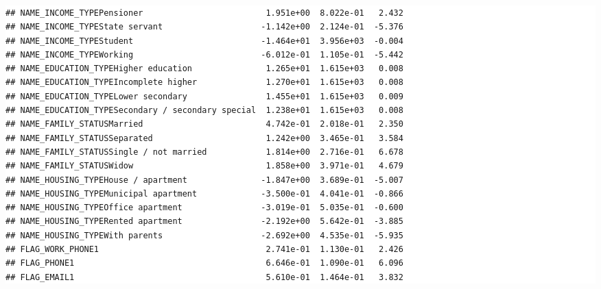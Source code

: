     ## NAME_INCOME_TYPEPensioner                         1.951e+00  8.022e-01   2.432
    ## NAME_INCOME_TYPEState servant                    -1.142e+00  2.124e-01  -5.376
    ## NAME_INCOME_TYPEStudent                          -1.464e+01  3.956e+03  -0.004
    ## NAME_INCOME_TYPEWorking                          -6.012e-01  1.105e-01  -5.442
    ## NAME_EDUCATION_TYPEHigher education               1.265e+01  1.615e+03   0.008
    ## NAME_EDUCATION_TYPEIncomplete higher              1.270e+01  1.615e+03   0.008
    ## NAME_EDUCATION_TYPELower secondary                1.455e+01  1.615e+03   0.009
    ## NAME_EDUCATION_TYPESecondary / secondary special  1.238e+01  1.615e+03   0.008
    ## NAME_FAMILY_STATUSMarried                         4.742e-01  2.018e-01   2.350
    ## NAME_FAMILY_STATUSSeparated                       1.242e+00  3.465e-01   3.584
    ## NAME_FAMILY_STATUSSingle / not married            1.814e+00  2.716e-01   6.678
    ## NAME_FAMILY_STATUSWidow                           1.858e+00  3.971e-01   4.679
    ## NAME_HOUSING_TYPEHouse / apartment               -1.847e+00  3.689e-01  -5.007
    ## NAME_HOUSING_TYPEMunicipal apartment             -3.500e-01  4.041e-01  -0.866
    ## NAME_HOUSING_TYPEOffice apartment                -3.019e-01  5.035e-01  -0.600
    ## NAME_HOUSING_TYPERented apartment                -2.192e+00  5.642e-01  -3.885
    ## NAME_HOUSING_TYPEWith parents                    -2.692e+00  4.535e-01  -5.935
    ## FLAG_WORK_PHONE1                                  2.741e-01  1.130e-01   2.426
    ## FLAG_PHONE1                                       6.646e-01  1.090e-01   6.096
    ## FLAG_EMAIL1                                       5.610e-01  1.464e-01   3.832